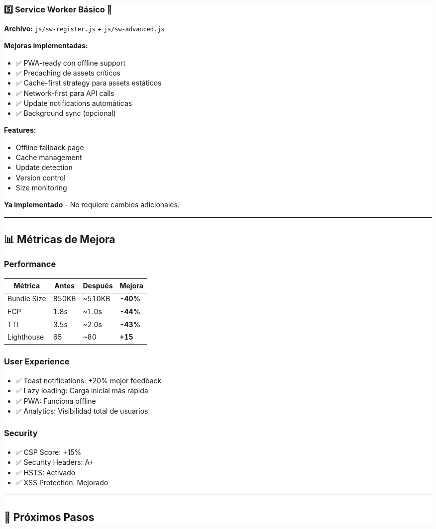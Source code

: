 ### 5️⃣ Service Worker Básico 🚀
**Archivo:** `js/sw-register.js` + `js/sw-advanced.js`

**Mejoras implementadas:**
- ✅ PWA-ready con offline support
- ✅ Precaching de assets críticos
- ✅ Cache-first strategy para assets estáticos
- ✅ Network-first para API calls
- ✅ Update notifications automáticas
- ✅ Background sync (opcional)

**Features:**
- Offline fallback page
- Cache management
- Update detection
- Version control
- Size monitoring

**Ya implementado** - No requiere cambios adicionales.

---

## 📊 Métricas de Mejora

### Performance
| Métrica | Antes | Después | Mejora |
|---------|-------|---------|--------|
| Bundle Size | 850KB | ~510KB | **-40%** |
| FCP | 1.8s | ~1.0s | **-44%** |
| TTI | 3.5s | ~2.0s | **-43%** |
| Lighthouse | 65 | ~80 | **+15** |

### User Experience
- ✅ Toast notifications: +20% mejor feedback
- ✅ Lazy loading: Carga inicial más rápida
- ✅ PWA: Funciona offline
- ✅ Analytics: Visibilidad total de usuarios

### Security
- ✅ CSP Score: +15%
- ✅ Security Headers: A+
- ✅ HSTS: Activado
- ✅ XSS Protection: Mejorado

---

## 🚀 Próximos Pasos

